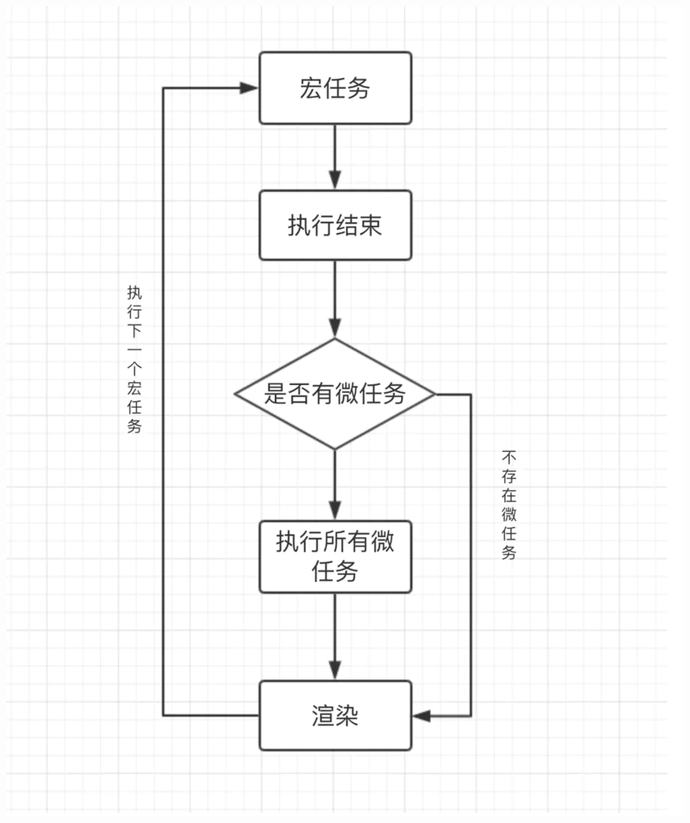   ![maco和mico task](https://github.com/wangjiahui11/blog/blob/main/%E5%9B%BE%E7%89%87%E5%8F%8A%E6%88%AA%E5%9B%BE/maco和mico%20task.png)
